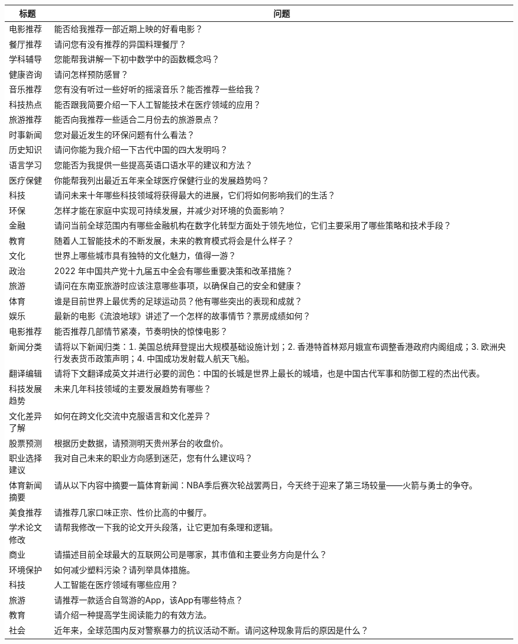 |标题|问题|
|---|---|
|电影推荐|能否给我推荐一部近期上映的好看电影？|
|餐厅推荐|请问您有没有推荐的异国料理餐厅？|
|学科辅导|您能帮我讲解一下初中数学中的函数概念吗？|
|健康咨询|请问怎样预防感冒？|
|音乐推荐|您有没有听过一些好听的摇滚音乐？能否推荐一些给我？|
|科技热点|能否跟我简要介绍一下人工智能技术在医疗领域的应用？|
|旅游推荐|能否向我推荐一些适合二月份去的旅游景点？|
|时事新闻|您对最近发生的环保问题有什么看法？|
|历史知识|请问你能为我介绍一下古代中国的四大发明吗？|
|语言学习|您能否为我提供一些提高英语口语水平的建议和方法？|
|医疗保健|你能帮我列出最近五年来全球医疗保健行业的发展趋势吗？|
|科技|请问未来十年哪些科技领域将获得最大的进展，它们将如何影响我们的生活？|
|环保|怎样才能在家庭中实现可持续发展，并减少对环境的负面影响？|
|金融|请问当前全球范围内有哪些金融机构在数字化转型方面处于领先地位，它们主要采用了哪些策略和技术手段？|
|教育|随着人工智能技术的不断发展，未来的教育模式将会是什么样子？|
|文化|世界上哪些城市具有独特的文化魅力，值得一游？|
|政治|2022 年中国共产党十九届五中全会有哪些重要决策和改革措施？|
|旅游|请问在东南亚旅游时应该注意哪些事项，以确保自己的安全和健康？|
|体育|谁是目前世界上最优秀的足球运动员？他有哪些突出的表现和成就？|
|娱乐|最新的电影《流浪地球》讲述了一个怎样的故事情节？票房成绩如何？|
|电影推荐|能否推荐几部情节紧凑，节奏明快的惊悚电影？|
|新闻分类|请将以下新闻归类：1. 美国总统拜登提出大规模基础设施计划；2. 香港特首林郑月娥宣布调整香港政府内阁组成；3. 欧洲央行发表货币政策声明；4. 中国成功发射载人航天飞船。|
|翻译编辑|请将下文翻译成英文并进行必要的润色：中国的长城是世界上最长的城墙，也是中国古代军事和防御工程的杰出代表。|
|科技发展趋势|未来几年科技领域的主要发展趋势有哪些？|
|文化差异了解|如何在跨文化交流中克服语言和文化差异？|
|股票预测|根据历史数据，请预测明天贵州茅台的收盘价。|
|职业选择建议|我对自己未来的职业方向感到迷茫，您有什么建议吗？|
|体育新闻摘要|请从以下内容中摘要一篇体育新闻：NBA季后赛次轮战罢两日，今天终于迎来了第三场较量——火箭与勇士的争夺。|
|美食推荐|请推荐几家口味正宗、性价比高的中餐厅。|
|学术论文修改|请帮我修改一下我的论文开头段落，让它更加有条理和逻辑。|
|商业|请描述目前全球最大的互联网公司是哪家，其市值和主要业务方向是什么？|
|环境保护|如何减少塑料污染？请列举具体措施。|
|科技|人工智能在医疗领域有哪些应用？|
|旅游|请推荐一款适合自驾游的App，该App有哪些特点？|
|教育|请介绍一种提高学生阅读能力的有效方法。|
|社会|近年来，全球范围内反对警察暴力的抗议活动不断。请问这种现象背后的原因是什么？|